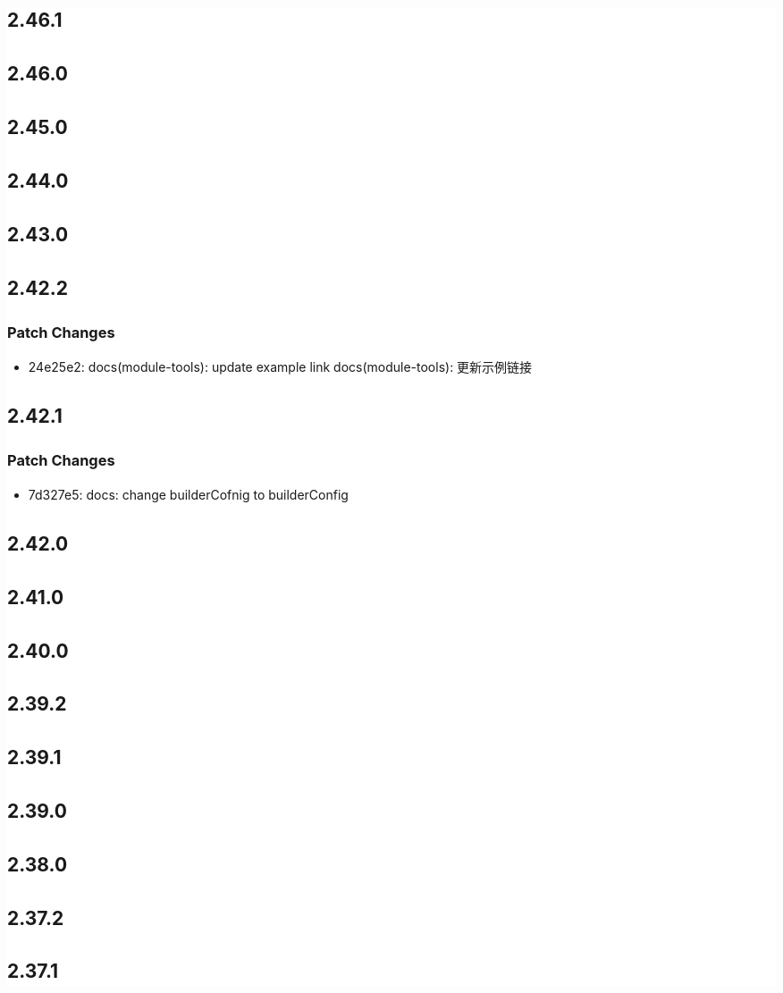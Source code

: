 ## 2.46.1

## 2.46.0

## 2.45.0

## 2.44.0

## 2.43.0

## 2.42.2

### Patch Changes

- 24e25e2: docs(module-tools): update example link
  docs(module-tools): 更新示例链接

## 2.42.1

### Patch Changes

- 7d327e5: docs: change builderCofnig to builderConfig

## 2.42.0

## 2.41.0

## 2.40.0

## 2.39.2

## 2.39.1

## 2.39.0

## 2.38.0

## 2.37.2

## 2.37.1
